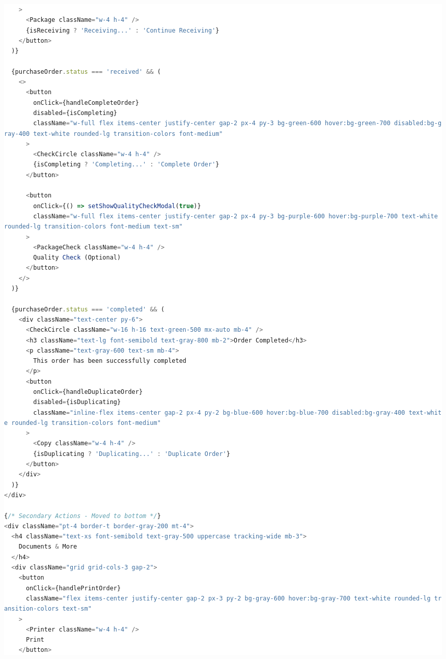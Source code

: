 ```typescript
    >
      <Package className="w-4 h-4" />
      {isReceiving ? 'Receiving...' : 'Continue Receiving'}
    </button>
  )}
  
  {purchaseOrder.status === 'received' && (
    <>
      <button
        onClick={handleCompleteOrder}
        disabled={isCompleting}
        className="w-full flex items-center justify-center gap-2 px-4 py-3 bg-green-600 hover:bg-green-700 disabled:bg-gray-400 text-white rounded-lg transition-colors font-medium"
      >
        <CheckCircle className="w-4 h-4" />
        {isCompleting ? 'Completing...' : 'Complete Order'}
      </button>
      
      <button
        onClick={() => setShowQualityCheckModal(true)}
        className="w-full flex items-center justify-center gap-2 px-4 py-3 bg-purple-600 hover:bg-purple-700 text-white rounded-lg transition-colors font-medium text-sm"
      >
        <PackageCheck className="w-4 h-4" />
        Quality Check (Optional)
      </button>
    </>
  )}
  
  {purchaseOrder.status === 'completed' && (
    <div className="text-center py-6">
      <CheckCircle className="w-16 h-16 text-green-500 mx-auto mb-4" />
      <h3 className="text-lg font-semibold text-gray-800 mb-2">Order Completed</h3>
      <p className="text-gray-600 text-sm mb-4">
        This order has been successfully completed
      </p>
      <button
        onClick={handleDuplicateOrder}
        disabled={isDuplicating}
        className="inline-flex items-center gap-2 px-4 py-2 bg-blue-600 hover:bg-blue-700 disabled:bg-gray-400 text-white rounded-lg transition-colors font-medium"
      >
        <Copy className="w-4 h-4" />
        {isDuplicating ? 'Duplicating...' : 'Duplicate Order'}
      </button>
    </div>
  )}
</div>

{/* Secondary Actions - Moved to bottom */}
<div className="pt-4 border-t border-gray-200 mt-4">
  <h4 className="text-xs font-semibold text-gray-500 uppercase tracking-wide mb-3">
    Documents & More
  </h4>
  <div className="grid grid-cols-3 gap-2">
    <button
      onClick={handlePrintOrder}
      className="flex items-center justify-center gap-2 px-3 py-2 bg-gray-600 hover:bg-gray-700 text-white rounded-lg transition-colors text-sm"
    >
      <Printer className="w-4 h-4" />
      Print
    </button>
```